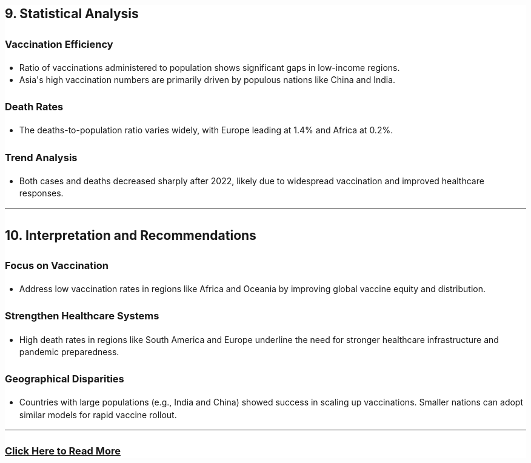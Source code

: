 
## 9. Statistical Analysis

### **Vaccination Efficiency**
- Ratio of vaccinations administered to population shows significant gaps in low-income regions.
- Asia's high vaccination numbers are primarily driven by populous nations like China and India.

### **Death Rates**
- The deaths-to-population ratio varies widely, with Europe leading at 1.4% and Africa at 0.2%.

### **Trend Analysis**
- Both cases and deaths decreased sharply after 2022, likely due to widespread vaccination and improved healthcare responses.

---

## 10. Interpretation and Recommendations

### **Focus on Vaccination**
- Address low vaccination rates in regions like Africa and Oceania by improving global vaccine equity and distribution.

### **Strengthen Healthcare Systems**
- High death rates in regions like South America and Europe underline the need for stronger healthcare infrastructure and pandemic preparedness.

### **Geographical Disparities**
- Countries with large populations (e.g., India and China) showed success in scaling up vaccinations. Smaller nations can adopt similar models for rapid vaccine rollout.

---

### [Click Here to Read More](https://medium.com/@starzgist/comprehensive-analysis-of-covid-19-data-across-countries-and-continents-7b99de9650ac)
